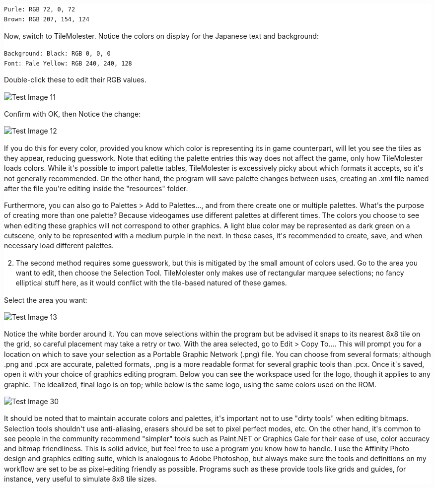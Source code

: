 ```
Purle: RGB 72, 0, 72
Brown: RGB 207, 154, 124
```

Now, switch to TileMolester. Notice the colors on display for the Japanese text and background:

```
Background: Black: RGB 0, 0, 0
Font: Pale Yellow: RGB 240, 240, 128
```

Double-click these to edit their RGB values. 

![Test Image 11](https://i.ibb.co/rmzkP1K/8.png)

Confirm with OK, then Notice the change:

![Test Image 12](https://i.ibb.co/4WcfVqz/9.png)

If you do this for every color, provided you know which color is representing its in game counterpart, will let you see the tiles as they appear, reducing guesswork. Note that editing the palette entries this way does not affect the game, only how TileMolester loads colors. While it's possible to import palette tables, TileMolester is excessively picky about which formats it accepts, so it's not generally recommended. On the other hand, the program will save palette changes between uses, creating an .xml file named after the file you're editing inside the "resources" folder. 

Furthermore, you can also go to Palettes > Add to Palettes..., and from there create one or multiple palettes. What's the purpose of creating more than one palette? Because videogames use different palettes at different times. The colors you choose to see when editing these graphics will not correspond to other graphics. A light blue color may be represented as dark green on a cutscene, only to be represented with a medium purple in the next. In these cases, it's recommended to create, save, and when necessary load different palettes.

2) The second method requires some guesswork, but this is mitigated by the small amount of colors used. Go to the area you want to edit, then choose the Selection Tool. TileMolester only makes use of rectangular marquee selections; no fancy elliptical stuff here, as it would conflict with the tile-based natured of these games.

Select the area you want:

![Test Image 13](https://i.ibb.co/mvnpmNS/10.png)

Notice the white border around it. You can move selections within the program but be advised it snaps to its nearest 8x8 tile on the grid, so careful placement may take a retry or two. With the area selected, go to Edit > Copy To.... This will prompt you for a location on which to save your selection as a Portable Graphic Network (.png) file. You can choose from several formats; although .png and .pcx are accurate, paletted formats, .png is a more readable format for several graphic tools than .pcx. Once it's saved, open it with your choice of graphics editing program. Below you can see the workspace used for the logo, though it applies to any graphic. The idealized, final logo is on top; while below is the same logo, using the same colors used on the ROM.

![Test Image 30](https://i.ibb.co/jVpn2Cs/process.png)

It should be noted that to maintain accurate colors and palettes, it's important not to use "dirty tools" when editing bitmaps. Selection tools shouldn't use anti-aliasing, erasers should be set to pixel perfect modes, etc. On the other hand, it's common to see people in the community recommend "simpler" tools such as Paint.NET or Graphics Gale for their ease of use, color accuracy and bitmap friendliness. This is solid advice, but feel free to use a program you know how to handle. I use the Affinity Photo design and graphics editing suite, which is analogous to Adobe Photoshop, but always make sure the tools and definitions on my workflow are set to be as pixel-editing friendly as possible. Programs such as these provide tools like grids and guides, for instance, very useful to simulate 8x8 tile sizes.
